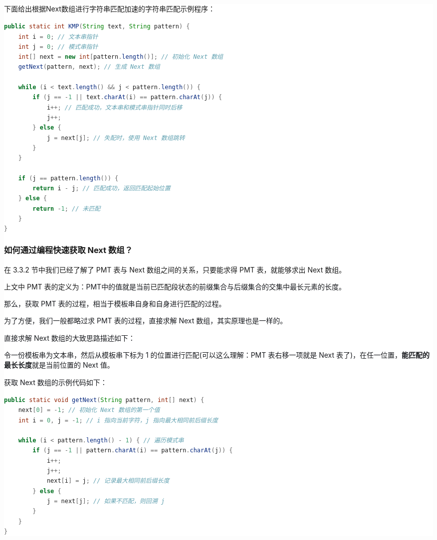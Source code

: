 下面给出根据Next数组进行字符串匹配加速的字符串匹配示例程序：

```java
public static int KMP(String text, String pattern) {
    int i = 0; // 文本串指针
    int j = 0; // 模式串指针
    int[] next = new int[pattern.length()]; // 初始化 Next 数组
    getNext(pattern, next); // 生成 Next 数组

    while (i < text.length() && j < pattern.length()) {
        if (j == -1 || text.charAt(i) == pattern.charAt(j)) {
            i++; // 匹配成功，文本串和模式串指针同时后移
            j++;
        } else {
            j = next[j]; // 失配时，使用 Next 数组跳转
        }
    }

    if (j == pattern.length()) {
        return i - j; // 匹配成功，返回匹配起始位置
    } else {
        return -1; // 未匹配
    }
}
```

### 如何通过编程快速获取 Next 数组？
在 3.3.2 节中我们已经了解了 PMT 表与 Next 数组之间的关系，只要能求得 PMT 表，就能够求出 Next 数组。

上文中 PMT 表的定义为：<font style="color:rgb(25, 27, 31);">PMT中的值就是当前</font>已匹配段状态<font style="color:rgb(25, 27, 31);">的前缀集合与后缀集合的交集中最长元素的长度。</font>

<font style="color:rgb(25, 27, 31);">那么，获取 PMT 表的过程，相当于模板串自身和自身进行匹配的过程。</font>

<font style="color:rgb(25, 27, 31);">为了方便，我们一般都略过求 PMT 表的过程，直接求解 Next 数组，其实原理也是一样的。</font>

<font style="color:rgb(25, 27, 31);">直接求解 Next 数组的大致思路描述如下：</font>

<font style="color:rgb(25, 27, 31);">令一份模板串为文本串，然后从模板串下标为 1 的位置进行匹配(可以这么理解：PMT 表右移一项就是 Next 表了)，在任一位置，</font>**<font style="color:rgb(25, 27, 31);">能匹配的最长长度</font>**<font style="color:rgb(25, 27, 31);">就是当前位置的 Next 值。</font>

<font style="color:rgb(25, 27, 31);">获取 Next 数组的示例代码如下：</font>

```java
public static void getNext(String pattern, int[] next) {
    next[0] = -1; // 初始化 Next 数组的第一个值
    int i = 0, j = -1; // i 指向当前字符，j 指向最大相同前后缀长度

    while (i < pattern.length() - 1) { // 遍历模式串
        if (j == -1 || pattern.charAt(i) == pattern.charAt(j)) {
            i++;
            j++;
            next[i] = j; // 记录最大相同前后缀长度
        } else {
            j = next[j]; // 如果不匹配，则回溯 j
        }
    }
}

```
